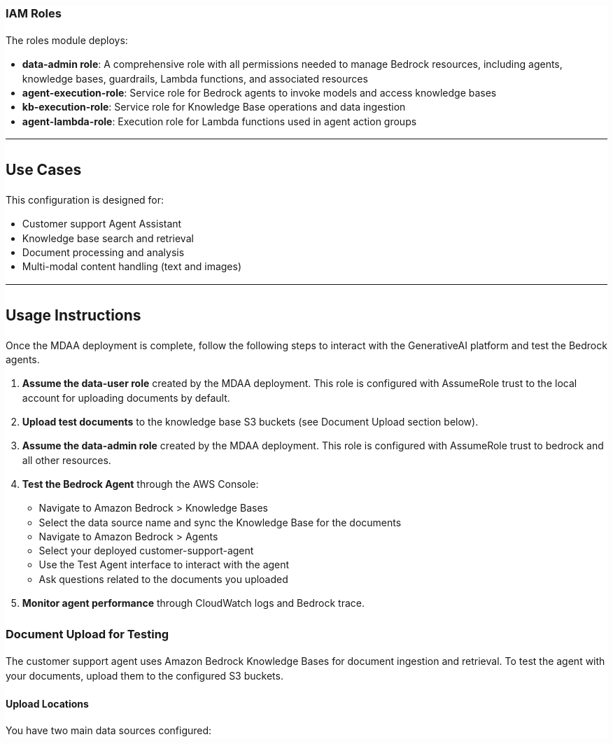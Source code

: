 ### IAM Roles

The roles module deploys:
- **data-admin role**: A comprehensive role with all permissions needed to manage Bedrock resources, including agents, knowledge bases, guardrails, Lambda functions, and associated resources
- **agent-execution-role**: Service role for Bedrock agents to invoke models and access knowledge bases
- **kb-execution-role**: Service role for Knowledge Base operations and data ingestion
- **agent-lambda-role**: Execution role for Lambda functions used in agent action groups

***

## Use Cases

This configuration is designed for:
- Customer support Agent Assistant
- Knowledge base search and retrieval
- Document processing and analysis
- Multi-modal content handling (text and images)

***

## Usage Instructions

Once the MDAA deployment is complete, follow the following steps to interact with the GenerativeAI platform and test the Bedrock agents.

1. **Assume the data-user role** created by the MDAA deployment. This role is configured with AssumeRole trust to the local account for uploading documents by default.

2. **Upload test documents** to the knowledge base S3 buckets (see Document Upload section below).

3. **Assume the data-admin role** created by the MDAA deployment. This role is configured with AssumeRole trust to bedrock and all other resources.

3. **Test the Bedrock Agent** through the AWS Console:
   - Navigate to Amazon Bedrock > Knowledge Bases
   - Select the data source name and sync the Knowledge Base for the documents
   - Navigate to Amazon Bedrock > Agents
   - Select your deployed customer-support-agent
   - Use the Test Agent interface to interact with the agent
   - Ask questions related to the documents you uploaded

4. **Monitor agent performance** through CloudWatch logs and Bedrock trace.

### Document Upload for Testing

The customer support agent uses Amazon Bedrock Knowledge Bases for document ingestion and retrieval. To test the agent with your documents, upload them to the configured S3 buckets.

#### Upload Locations

You have two main data sources configured:
